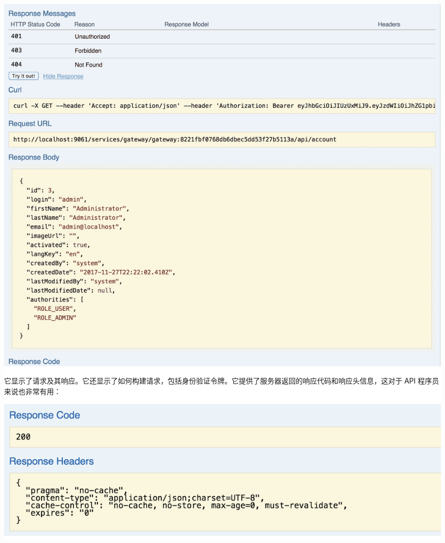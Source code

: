 ![图片](img/ebbd03a7-a9ed-46b1-93c7-aaaa52cc89fc.png)

它显示了请求及其响应。它还显示了如何构建请求，包括身份验证令牌。它提供了服务器返回的响应代码和响应头信息，这对于 API 程序员来说也非常有用：

![图片](img/6e347b5a-f5cf-4b28-936f-bedc37248ead.png)
